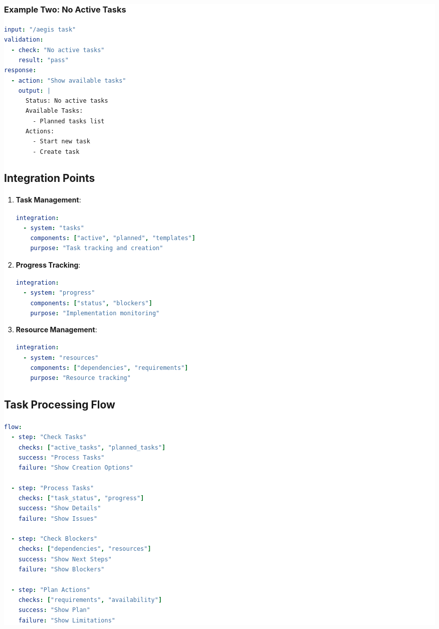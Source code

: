 ### Example Two: No Active Tasks
```yaml
input: "/aegis task"
validation:
  - check: "No active tasks"
    result: "pass"
response:
  - action: "Show available tasks"
    output: |
      Status: No active tasks
      Available Tasks:
        - Planned tasks list
      Actions:
        - Start new task
        - Create task
```

## Integration Points

1. **Task Management**:
   ```yaml
   integration:
     - system: "tasks"
       components: ["active", "planned", "templates"]
       purpose: "Task tracking and creation"
   ```

2. **Progress Tracking**:
   ```yaml
   integration:
     - system: "progress"
       components: ["status", "blockers"]
       purpose: "Implementation monitoring"
   ```

3. **Resource Management**:
   ```yaml
   integration:
     - system: "resources"
       components: ["dependencies", "requirements"]
       purpose: "Resource tracking"
   ```

## Task Processing Flow
```yaml
flow:
  - step: "Check Tasks"
    checks: ["active_tasks", "planned_tasks"]
    success: "Process Tasks"
    failure: "Show Creation Options"
  
  - step: "Process Tasks"
    checks: ["task_status", "progress"]
    success: "Show Details"
    failure: "Show Issues"
  
  - step: "Check Blockers"
    checks: ["dependencies", "resources"]
    success: "Show Next Steps"
    failure: "Show Blockers"
  
  - step: "Plan Actions"
    checks: ["requirements", "availability"]
    success: "Show Plan"
    failure: "Show Limitations"
```